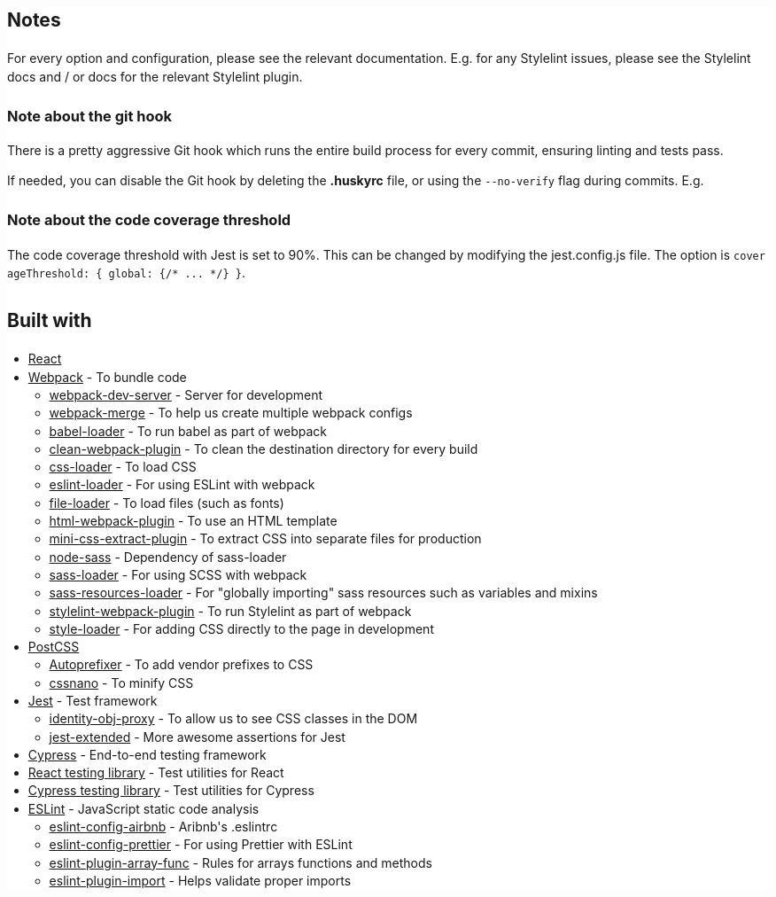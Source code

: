 ## Notes

For every option and configuration, please see the relevant documentation. E.g. for any Stylelint issues, please see the Stylelint docs and / or docs for the relevant Stylelint plugin.

### Note about the git hook

There is a pretty aggressive Git hook which runs the entire build process for every commit, ensuring linting and tests pass.

If needed, you can disable the Git hook by deleting the **.huskyrc** file, or using the `--no-verify` flag during commits. E.g.

### Note about the code coverage threshold

The code coverage threshold with Jest is set to 90%. This can be changed by modifying the jest.config.js file. The option is `coverageThreshold: { global: {/* ... */} }`.

## Built with

- [React](https://github.com/facebook/react)
- [Webpack](https://github.com/webpack/webpack) - To bundle code
  - [webpack-dev-server](https://github.com/webpack/webpack-dev-server) - Server for development
  - [webpack-merge](https://github.com/survivejs/webpack-merge) - To help us create multiple webpack configs
  - [babel-loader](https://github.com/babel/babel-loader) - To run babel as part of webpack
  - [clean-webpack-plugin](https://github.com/johnagan/clean-webpack-plugin) - To clean the destination directory for every build
  - [css-loader](https://github.com/webpack-contrib/css-loader) - To load CSS
  - [eslint-loader](https://github.com/webpack-contrib/eslint-loader) - For using ESLint with webpack
  - [file-loader](https://github.com/webpack-contrib/file-loader) - To load files (such as fonts)
  - [html-webpack-plugin](https://github.com/jantimon/html-webpack-plugin) - To use an HTML template
  - [mini-css-extract-plugin](https://github.com/webpack-contrib/mini-css-extract-plugin) - To extract CSS into separate files for production
  - [node-sass](https://github.com/sass/node-sass) - Dependency of sass-loader
  - [sass-loader](https://github.com/webpack-contrib/sass-loader) - For using SCSS with webpack
  - [sass-resources-loader](https://github.com/shakacode/sass-resources-loader) - For "globally importing" sass resources such as variables and mixins
  - [stylelint-webpack-plugin](https://github.com/webpack-contrib/stylelint-webpack-plugin) - To run Stylelint as part of webpack
  - [style-loader](https://github.com/webpack-contrib/style-loader) - For adding CSS directly to the page in development
- [PostCSS](https://github.com/postcss/postcss)
  - [Autoprefixer](https://github.com/postcss/autoprefixer) - To add vendor prefixes to CSS
  - [cssnano](https://github.com/cssnano/cssnano) - To minify CSS
- [Jest](https://github.com/facebook/jest) - Test framework
  - [identity-obj-proxy](https://github.com/keyz/identity-obj-proxy) - To allow us to see CSS classes in the DOM
  - [jest-extended](https://github.com/jest-community/jest-extended) - More awesome assertions for Jest
- [Cypress](https://github.com/cypress-io/cypress) - End-to-end testing framework
- [React testing library](https://github.com/testing-library/react-testing-library) - Test utilities for React
- [Cypress testing library](https://github.com/testing-library/cypress-testing-library) - Test utilities for Cypress
- [ESLint](https://github.com/eslint/eslint) - JavaScript static code analysis
  - [eslint-config-airbnb](https://github.com/airbnb/javascript/tree/master/packages/eslint-config-airbnb) - Aribnb's .eslintrc
  - [eslint-config-prettier](https://github.com/prettier/eslint-config-prettier) - For using Prettier with ESLint
  - [eslint-plugin-array-func](https://github.com/freaktechnik/eslint-plugin-array-func) - Rules for arrays functions and methods
  - [eslint-plugin-import](https://github.com/benmosher/eslint-plugin-import) - Helps validate proper imports
